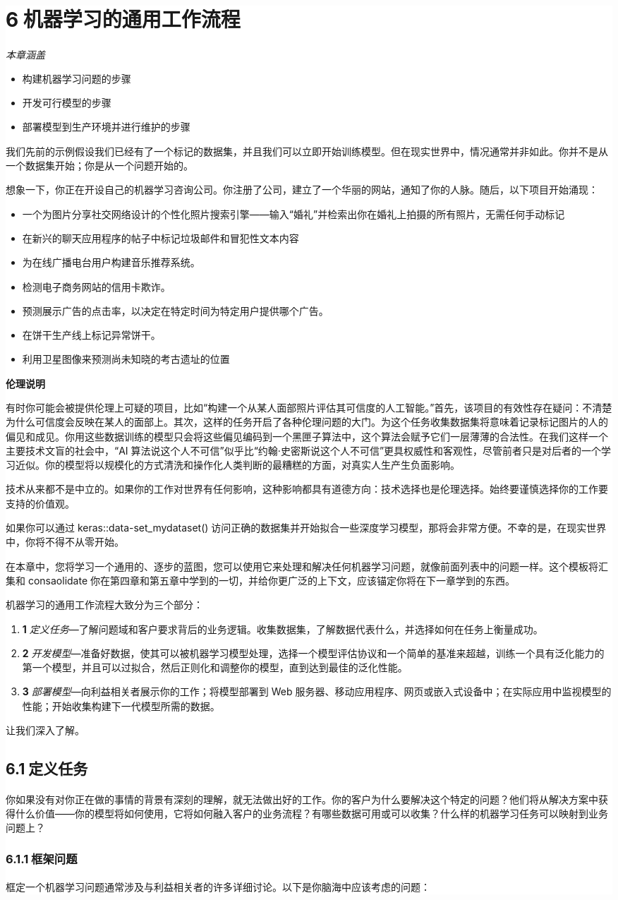 # 6 机器学习的通用工作流程

*本章涵盖*

+   构建机器学习问题的步骤

+   开发可行模型的步骤

+   部署模型到生产环境并进行维护的步骤

我们先前的示例假设我们已经有了一个标记的数据集，并且我们可以立即开始训练模型。但在现实世界中，情况通常并非如此。你并不是从一个数据集开始；你是从一个问题开始的。

想象一下，你正在开设自己的机器学习咨询公司。你注册了公司，建立了一个华丽的网站，通知了你的人脉。随后，以下项目开始涌现：

+   一个为图片分享社交网络设计的个性化照片搜索引擎——输入“婚礼”并检索出你在婚礼上拍摄的所有照片，无需任何手动标记

+   在新兴的聊天应用程序的帖子中标记垃圾邮件和冒犯性文本内容

+   为在线广播电台用户构建音乐推荐系统。

+   检测电子商务网站的信用卡欺诈。

+   预测展示广告的点击率，以决定在特定时间为特定用户提供哪个广告。

+   在饼干生产线上标记异常饼干。

+   利用卫星图像来预测尚未知晓的考古遗址的位置

**伦理说明**

有时你可能会被提供伦理上可疑的项目，比如“构建一个从某人面部照片评估其可信度的人工智能。”首先，该项目的有效性存在疑问：不清楚为什么可信度会反映在某人的面部上。其次，这样的任务开启了各种伦理问题的大门。为这个任务收集数据集将意味着记录标记图片的人的偏见和成见。你用这些数据训练的模型只会将这些偏见编码到一个黑匣子算法中，这个算法会赋予它们一层薄薄的合法性。在我们这样一个主要技术文盲的社会中，“AI 算法说这个人不可信”似乎比“约翰·史密斯说这个人不可信”更具权威性和客观性，尽管前者只是对后者的一个学习近似。你的模型将以规模化的方式清洗和操作化人类判断的最糟糕的方面，对真实人生产生负面影响。

技术从来都不是中立的。如果你的工作对世界有任何影响，这种影响都具有道德方向：技术选择也是伦理选择。始终要谨慎选择你的工作要支持的价值观。

如果你可以通过 keras::data-set_mydataset() 访问正确的数据集并开始拟合一些深度学习模型，那将会非常方便。不幸的是，在现实世界中，你将不得不从零开始。

在本章中，您将学习一个通用的、逐步的蓝图，您可以使用它来处理和解决任何机器学习问题，就像前面列表中的问题一样。这个模板将汇集和 consaolidate 你在第四章和第五章中学到的一切，并给你更广泛的上下文，应该锚定你将在下一章学到的东西。

机器学习的通用工作流程大致分为三个部分：

1.  **1** *定义任务*—了解问题域和客户要求背后的业务逻辑。收集数据集，了解数据代表什么，并选择如何在任务上衡量成功。

1.  **2** *开发模型*—准备好数据，使其可以被机器学习模型处理，选择一个模型评估协议和一个简单的基准来超越，训练一个具有泛化能力的第一个模型，并且可以过拟合，然后正则化和调整你的模型，直到达到最佳的泛化性能。

1.  **3** *部署模型*—向利益相关者展示你的工作；将模型部署到 Web 服务器、移动应用程序、网页或嵌入式设备中；在实际应用中监视模型的性能；开始收集构建下一代模型所需的数据。

让我们深入了解。

## 6.1 定义任务

你如果没有对你正在做的事情的背景有深刻的理解，就无法做出好的工作。你的客户为什么要解决这个特定的问题？他们将从解决方案中获得什么价值——你的模型将如何使用，它将如何融入客户的业务流程？有哪些数据可用或可以收集？什么样的机器学习任务可以映射到业务问题上？

### 6.1.1 框架问题

框定一个机器学习问题通常涉及与利益相关者的许多详细讨论。以下是你脑海中应该考虑的问题：
